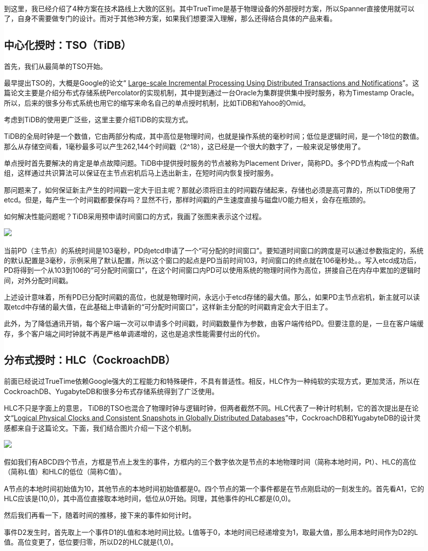 到这里，我已经介绍了4种方案在技术路线上大致的区别。其中TrueTime是基于物理设备的外部授时方案，所以Spanner直接使用就可以了，自身不需要做专门的设计。而对于其他3种方案，如果我们想要深入理解，那么还得结合具体的产品来看。

## 中心化授时：TSO（TiDB）

首先，我们从最简单的TSO开始。

最早提出TSO的，大概是Google的论文“ [Large-scale Incremental Processing Using Distributed Transactions and Notifications](https://www.cs.princeton.edu/courses/archive/fall10/cos597B/papers/percolator-osdi10.pdf)”。这篇论文主要是介绍分布式存储系统Percolator的实现机制，其中提到通过一台Oracle为集群提供集中授时服务，称为Timestamp Oracle。所以，后来的很多分布式系统也用它的缩写来命名自己的单点授时机制，比如TiDB和Yahoo的Omid。

考虑到TiDB的使用更广泛些，这里主要介绍TiDB的实现方式。

TiDB的全局时钟是一个数值，它由两部分构成，其中高位是物理时间，也就是操作系统的毫秒时间；低位是逻辑时间，是一个18位的数值。那么从存储空间看，1毫秒最多可以产生262,144个时间戳（2^18），这已经是一个很大的数字了，一般来说足够使用了。

单点授时首先要解决的肯定是单点故障问题。TiDB中提供授时服务的节点被称为Placement Driver，简称PD。多个PD节点构成一个Raft组，这样通过共识算法可以保证在主节点宕机后马上选出新主，在短时间内恢复授时服务。

那问题来了，如何保证新主产生的时间戳一定大于旧主呢？那就必须将旧主的时间戳存储起来，存储也必须是高可靠的，所以TiDB使用了etcd。但是，每产生一个时间戳都要保存吗？显然不行，那样时间戳的产生速度直接与磁盘I/O能力相关，会存在瓶颈的。

如何解决性能问题呢？TiDB采用预申请时间窗口的方式，我画了张图来表示这个过程。

![](https://static001.geekbang.org/resource/image/3c/d6/3c9703cafb44f53596b673d9293e12d6.jpg)

当前PD（主节点）的系统时间是103毫秒，PD向etcd申请了一个“可分配的时间窗口”。要知道时间窗口的跨度是可以通过参数指定的，系统的默认配置是3毫秒，示例采用了默认配置，所以这个窗口的起点是PD当前时间103，时间窗口的终点就在106毫秒处。。写入etcd成功后，PD将得到一个从103到106的“可分配时间窗口”，在这个时间窗口内PD可以使用系统的物理时间作为高位，拼接自己在内存中累加的逻辑时间，对外分配时间戳。

上述设计意味着，所有PD已分配时间戳的高位，也就是物理时间，永远小于etcd存储的最大值。那么，如果PD主节点宕机，新主就可以读取etcd中存储的最大值，在此基础上申请新的“可分配时间窗口”，这样新主分配的时间戳肯定会大于旧主了。

此外，为了降低通讯开销，每个客户端一次可以申请多个时间戳，时间戳数量作为参数，由客户端传给PD。但要注意的是，一旦在客户端缓存，多个客户端之间时钟就不再是严格单调递增的，这也是追求性能需要付出的代价。

## 分布式授时：HLC（CockroachDB）

前面已经说过TrueTime依赖Google强大的工程能力和特殊硬件，不具有普适性。相反，HLC作为一种纯软的实现方式，更加灵活，所以在CockroachDB、YugabyteDB和很多分布式存储系统得到了广泛使用。

HLC不只是字面上的意思， TiDB的TSO也混合了物理时钟与逻辑时钟，但两者截然不同。HLC代表了一种计时机制，它的首次提出是在论文“[Logical Physical Clocks and Consistent Snapshots in Globally Distributed Databases](https://cse.buffalo.edu/~demirbas/publications/hlc.pdf)”中，CockroachDB和YugabyteDB的设计灵感都来自于这篇论文。下面，我们结合图片介绍一下这个机制。

![](https://static001.geekbang.org/resource/image/1c/6b/1c40af51f993yyc296635ef27de7e26b.jpg)

假如我们有ABCD四个节点，方框是节点上发生的事件，方框内的三个数字依次是节点的本地物理时间（简称本地时间，Pt）、HLC的高位（简称L值）和HLC的低位（简称C值）。

A节点的本地时间初始值为10，其他节点的本地时间初始值都是0。四个节点的第一个事件都是在节点刚启动的一刻发生的。首先看A1，它的HLC应该是(10,0)，其中高位直接取本地时间，低位从0开始。同理，其他事件的HLC都是(0,0)。

然后我们再看一下，随着时间的推移，接下来的事件如何计时。

事件D2发生时，首先取上一个事件D1的L值和本地时间比较。L值等于0，本地时间已经递增变为1，取最大值，那么用本地时间作为D2的L值。高位变更了，低位要归零，所以D2的HLC就是(1,0)。
